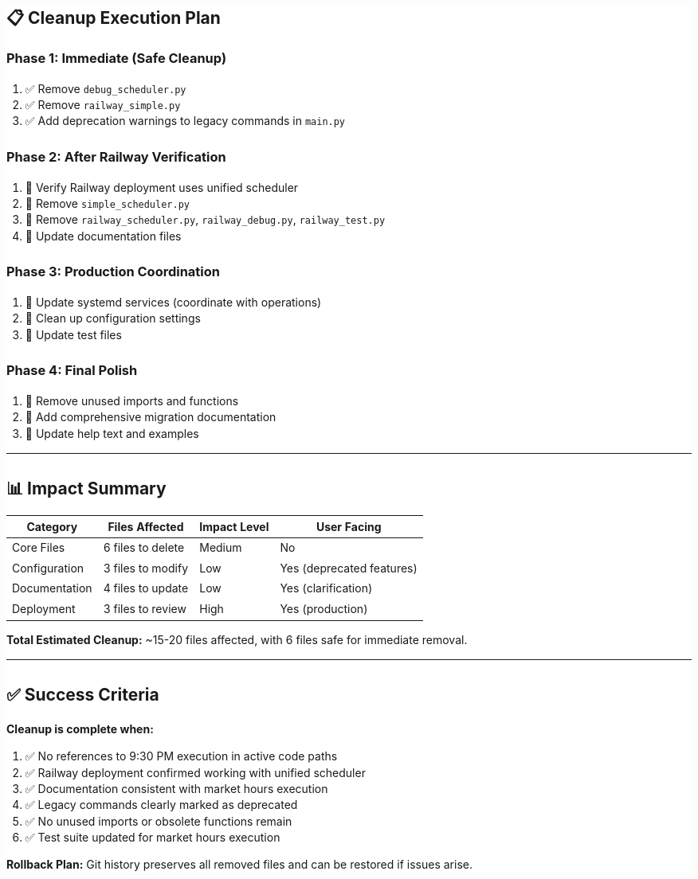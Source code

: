 
## 📋 Cleanup Execution Plan

### Phase 1: Immediate (Safe Cleanup)
1. ✅ Remove `debug_scheduler.py`
2. ✅ Remove `railway_simple.py`  
3. ✅ Add deprecation warnings to legacy commands in `main.py`

### Phase 2: After Railway Verification  
1. 🔄 Verify Railway deployment uses unified scheduler
2. 🔄 Remove `simple_scheduler.py`
3. 🔄 Remove `railway_scheduler.py`, `railway_debug.py`, `railway_test.py`
4. 🔄 Update documentation files

### Phase 3: Production Coordination
1. 🔄 Update systemd services (coordinate with operations)
2. 🔄 Clean up configuration settings
3. 🔄 Update test files

### Phase 4: Final Polish
1. 🔄 Remove unused imports and functions
2. 🔄 Add comprehensive migration documentation
3. 🔄 Update help text and examples

---

## 📊 Impact Summary

| Category | Files Affected | Impact Level | User Facing |
|----------|----------------|--------------|-------------|
| Core Files | 6 files to delete | Medium | No |
| Configuration | 3 files to modify | Low | Yes (deprecated features) |
| Documentation | 4 files to update | Low | Yes (clarification) |
| Deployment | 3 files to review | High | Yes (production) |

**Total Estimated Cleanup:** ~15-20 files affected, with 6 files safe for immediate removal.

---

## ✅ Success Criteria

**Cleanup is complete when:**
1. ✅ No references to 9:30 PM execution in active code paths
2. ✅ Railway deployment confirmed working with unified scheduler  
3. ✅ Documentation consistent with market hours execution
4. ✅ Legacy commands clearly marked as deprecated
5. ✅ No unused imports or obsolete functions remain
6. ✅ Test suite updated for market hours execution

**Rollback Plan:** Git history preserves all removed files and can be restored if issues arise.